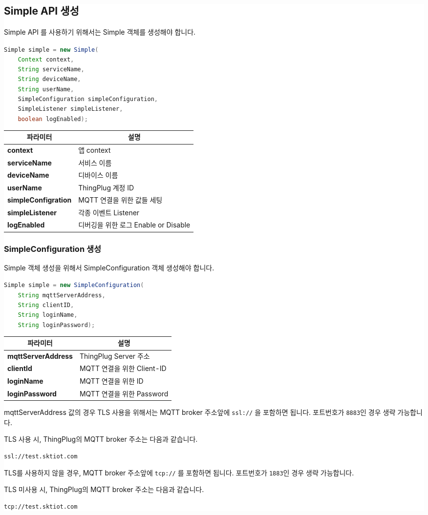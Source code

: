 
## Simple API 생성
Simple API 를 사용하기 위해서는 Simple 객체를 생성해야 합니다.

```java
Simple simple = new Simple(
	Context context, 
	String serviceName, 
	String deviceName, 
	String userName, 
	SimpleConfiguration simpleConfiguration, 
	SimpleListener simpleListener, 
	boolean logEnabled);
```
파라미터 | 설명
------------ | -------------
__context__ | 앱 context
__serviceName__ | 서비스 이름
__deviceName__ | 디바이스 이름
__userName__ | ThingPlug 계정 ID
__simpleConfigration__ | MQTT 연결을 위한 값들 세팅
__simpleListener__ | 각종 이벤트 Listener
__logEnabled__ | 디버깅을 위한 로그 Enable or Disable

### SimpleConfiguration 생성
Simple 객체 생성을 위해서 SimpleConfiguration 객체 생성해야 합니다.

```java
Simple simple = new SimpleConfiguration(
	String mqttServerAddress, 
	String clientID, 
	String loginName, 
	String loginPassword);
```

파라미터 | 설명
------------ | -------------
__mqttServerAddress__ | ThingPlug Server 주소
__clientId__ | MQTT 연결을 위한 Client-ID 
__loginName__ | MQTT 연결을 위한 ID
__loginPassword__ | MQTT 연결을 위한 Password

mqttServerAddress 값의 경우 TLS 사용을 위해서는 MQTT broker 주소앞에 `ssl://` 을 포함하면 됩니다. 포트번호가 `8883`인 경우 생략 가능합니다.

TLS 사용 시, ThingPlug의 MQTT broker 주소는 다음과 같습니다.
```
ssl://test.sktiot.com
```
TLS를 사용하지 않을 경우, MQTT broker 주소앞에 `tcp://` 를 포함하면 됩니다. 포트번호가 `1883`인 경우 생략 가능합니다.

TLS 미사용 시, ThingPlug의 MQTT broker 주소는 다음과 같습니다.
```
tcp://test.sktiot.com
```
